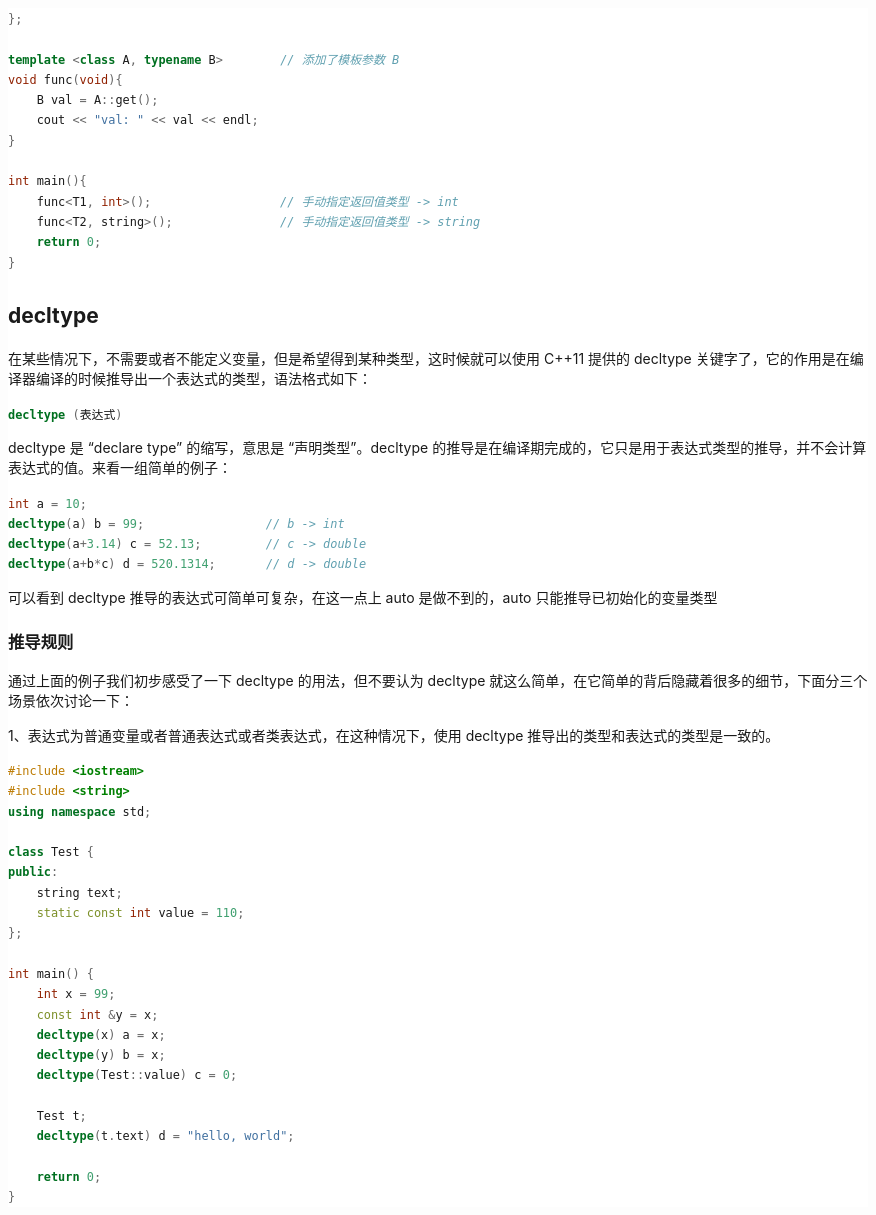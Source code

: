 ```c++
};

template <class A, typename B>        // 添加了模板参数 B
void func(void){
    B val = A::get();
    cout << "val: " << val << endl;
}

int main(){
    func<T1, int>();                  // 手动指定返回值类型 -> int
    func<T2, string>();               // 手动指定返回值类型 -> string
    return 0;
}
```

## decltype

在某些情况下，不需要或者不能定义变量，但是希望得到某种类型，这时候就可以使用 C++11 提供的 decltype 关键字了，它的作用是在编译器编译的时候推导出一个表达式的类型，语法格式如下：

```c++
decltype (表达式)
```

decltype 是 “declare type” 的缩写，意思是 “声明类型”。decltype 的推导是在编译期完成的，它只是用于表达式类型的推导，并不会计算表达式的值。来看一组简单的例子：

```c++
int a = 10;
decltype(a) b = 99;                 // b -> int
decltype(a+3.14) c = 52.13;         // c -> double
decltype(a+b*c) d = 520.1314;       // d -> double
```

可以看到 decltype 推导的表达式可简单可复杂，在这一点上 auto 是做不到的，auto 只能推导已初始化的变量类型

### 推导规则

通过上面的例子我们初步感受了一下 decltype 的用法，但不要认为 decltype 就这么简单，在它简单的背后隐藏着很多的细节，下面分三个场景依次讨论一下：

1、表达式为普通变量或者普通表达式或者类表达式，在这种情况下，使用 decltype 推导出的类型和表达式的类型是一致的。

```c++
#include <iostream>
#include <string>
using namespace std;

class Test {
public:
    string text;
    static const int value = 110;
};

int main() {
    int x = 99;
    const int &y = x;
    decltype(x) a = x;
    decltype(y) b = x;
    decltype(Test::value) c = 0;

    Test t;
    decltype(t.text) d = "hello, world";

    return 0;
}
```
